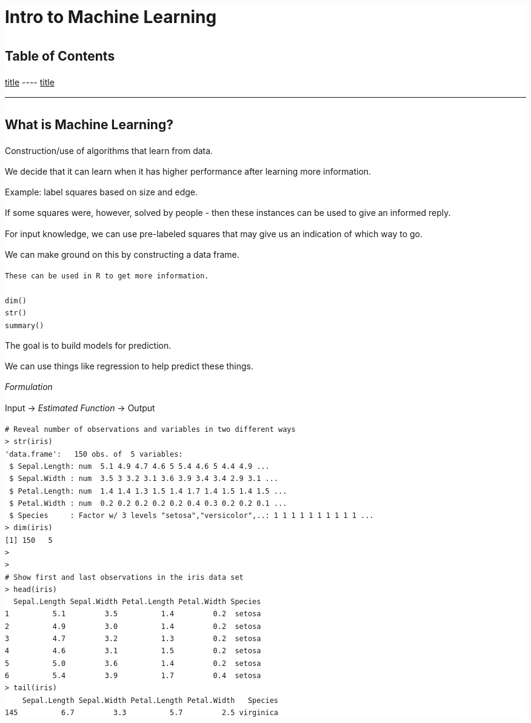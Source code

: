 # Intro to Machine Learning

## Table of Contents

<a href="#section">title</a>
---- <a href="#subsection">title</a>

<div id="section"></div>

***

## What is Machine Learning?

Construction/use of algorithms that learn from data.

We decide that it can learn when it has higher performance after learning more information.

Example: label squares based on size and edge.

If some squares were, however, solved by people - then these instances can be used to give an informed reply.

For input knowledge, we can use pre-labeled squares that may give us an indication of which way to go.

We can make ground on this by constructing a data frame.

```
These can be used in R to get more information.

dim()
str()
summary()
```

The goal is to build models for prediction.

We can use things like regression to help predict these things.

_Formulation_

Input -> _Estimated Function_ -> Output

```
# Reveal number of observations and variables in two different ways
> str(iris)
'data.frame':	150 obs. of  5 variables:
 $ Sepal.Length: num  5.1 4.9 4.7 4.6 5 5.4 4.6 5 4.4 4.9 ...
 $ Sepal.Width : num  3.5 3 3.2 3.1 3.6 3.9 3.4 3.4 2.9 3.1 ...
 $ Petal.Length: num  1.4 1.4 1.3 1.5 1.4 1.7 1.4 1.5 1.4 1.5 ...
 $ Petal.Width : num  0.2 0.2 0.2 0.2 0.2 0.4 0.3 0.2 0.2 0.1 ...
 $ Species     : Factor w/ 3 levels "setosa","versicolor",..: 1 1 1 1 1 1 1 1 1 1 ...
> dim(iris)
[1] 150   5
> 
> 
# Show first and last observations in the iris data set
> head(iris)
  Sepal.Length Sepal.Width Petal.Length Petal.Width Species
1          5.1         3.5          1.4         0.2  setosa
2          4.9         3.0          1.4         0.2  setosa
3          4.7         3.2          1.3         0.2  setosa
4          4.6         3.1          1.5         0.2  setosa
5          5.0         3.6          1.4         0.2  setosa
6          5.4         3.9          1.7         0.4  setosa
> tail(iris)
    Sepal.Length Sepal.Width Petal.Length Petal.Width   Species
145          6.7         3.3          5.7         2.5 virginica
```